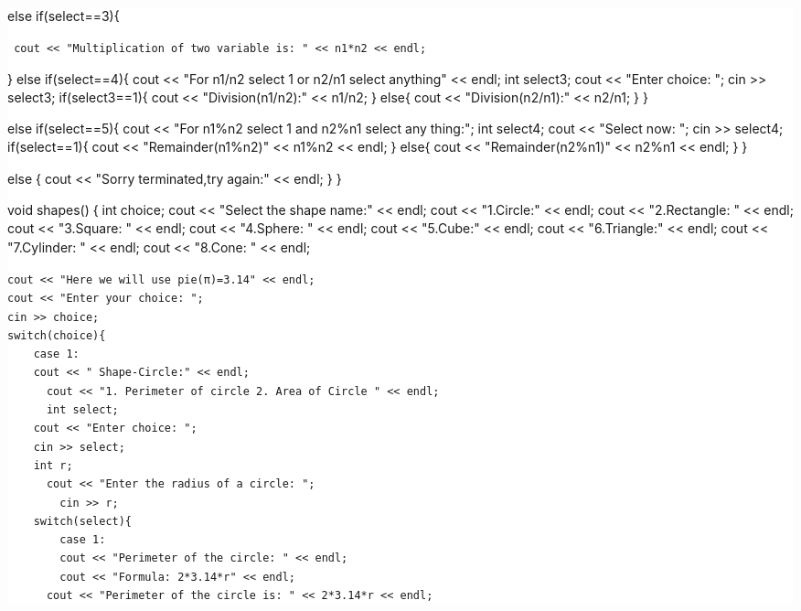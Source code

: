  else if(select==3){
    
     cout << "Multiplication of two variable is: " << n1*n2 << endl;
 }
 else if(select==4){
     cout << "For n1/n2 select 1 or n2/n1 select anything" << endl;
     int select3;
     cout << "Enter choice: ";
     cin >> select3;
     if(select3==1){
         cout << "Division(n1/n2):" << n1/n2;
     }
     else{
         cout << "Division(n2/n1):" << n2/n1;
     }
 }
 
 else if(select==5){
     cout << "For n1%n2 select 1 and n2%n1 select any thing:";
     int select4;
     cout << "Select now: ";
     cin >> select4;
     if(select==1){
         cout << "Remainder(n1%n2)" << n1%n2 << endl;
     }
     else{
          cout << "Remainder(n2%n1)" << n2%n1 << endl;
     }
 }
 
 else {
     cout << "Sorry terminated,try again:" << endl;
 }
}

void shapes()
{
    int choice;
    cout << "Select the shape name:" << endl;
    cout << "1.Circle:" << endl;
    cout << "2.Rectangle: " << endl;
    cout << "3.Square: " << endl;
    cout << "4.Sphere: " << endl;
    cout << "5.Cube:" << endl;
    cout << "6.Triangle:" << endl;
    cout << "7.Cylinder: " << endl;
     cout << "8.Cone: " << endl;
    
    cout << "Here we will use pie(π)=3.14" << endl;
    cout << "Enter your choice: ";
    cin >> choice;
    switch(choice){
        case 1:
        cout << " Shape-Circle:" << endl;
          cout << "1. Perimeter of circle 2. Area of Circle " << endl;
          int select;
        cout << "Enter choice: ";
        cin >> select;
        int r;
          cout << "Enter the radius of a circle: ";
            cin >> r;
        switch(select){
            case 1:
            cout << "Perimeter of the circle: " << endl;
            cout << "Formula: 2*3.14*r" << endl;
          cout << "Perimeter of the circle is: " << 2*3.14*r << endl;
